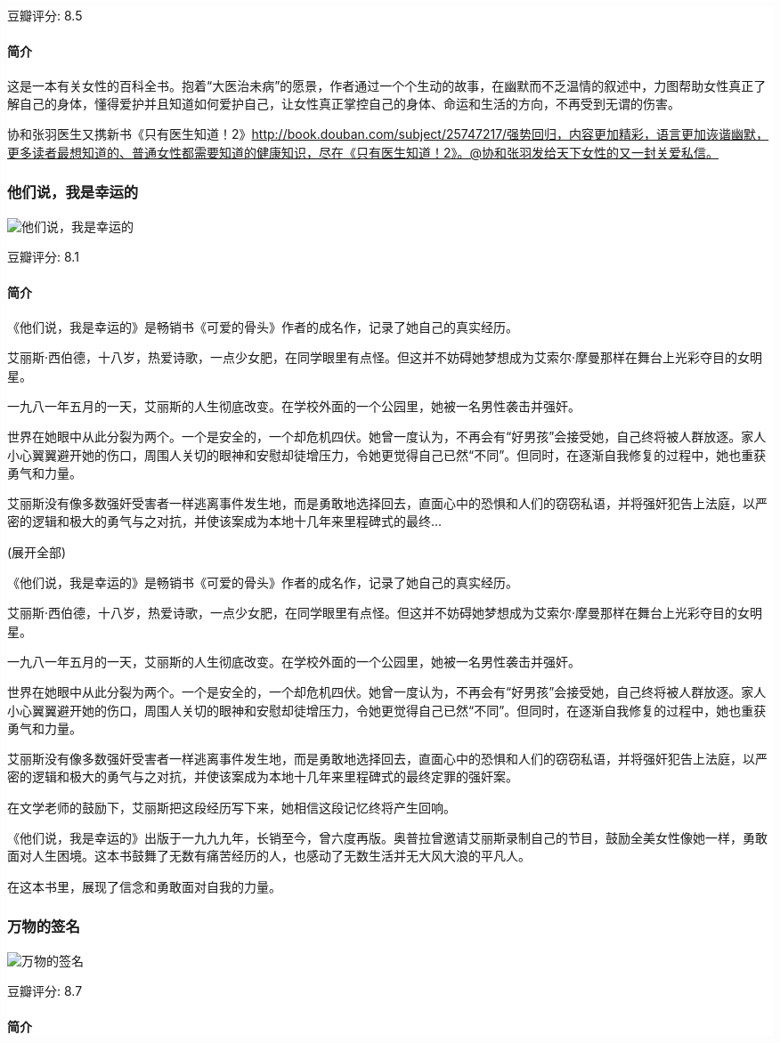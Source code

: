 豆瓣评分: 8.5

#### 简介

这是一本有关女性的百科全书。抱着“大医治未病”的愿景，作者通过一个个生动的故事，在幽默而不乏温情的叙述中，力图帮助女性真正了解自己的身体，懂得爱护并且知道如何爱护自己，让女性真正掌控自己的身体、命运和生活的方向，不再受到无谓的伤害。

协和张羽医生又携新书《只有医生知道！2》http://book.douban.com/subject/25747217/强势回归，内容更加精彩，语言更加诙谐幽默，更多读者最想知道的、普通女性都需要知道的健康知识，尽在《只有医生知道！2》。@协和张羽发给天下女性的又一封关爱私信。



### 他们说，我是幸运的

![他们说，我是幸运的](https://img3.doubanio.com/view/subject/l/public/s28904875.jpg)

豆瓣评分: 8.1

#### 简介

《他们说，我是幸运的》是畅销书《可爱的骨头》作者的成名作，记录了她自己的真实经历。

艾丽斯·西伯德，十八岁，热爱诗歌，一点少女肥，在同学眼里有点怪。但这并不妨碍她梦想成为艾索尔·摩曼那样在舞台上光彩夺目的女明星。

一九八一年五月的一天，艾丽斯的人生彻底改变。在学校外面的一个公园里，她被一名男性袭击并强奸。

世界在她眼中从此分裂为两个。一个是安全的，一个却危机四伏。她曾一度认为，不再会有“好男孩”会接受她，自己终将被人群放逐。家人小心翼翼避开她的伤口，周围人关切的眼神和安慰却徒增压力，令她更觉得自己已然“不同”。但同时，在逐渐自我修复的过程中，她也重获勇气和力量。

艾丽斯没有像多数强奸受害者一样逃离事件发生地，而是勇敢地选择回去，直面心中的恐惧和人们的窃窃私语，并将强奸犯告上法庭，以严密的逻辑和极大的勇气与之对抗，并使该案成为本地十几年来里程碑式的最终...

(展开全部)

《他们说，我是幸运的》是畅销书《可爱的骨头》作者的成名作，记录了她自己的真实经历。

艾丽斯·西伯德，十八岁，热爱诗歌，一点少女肥，在同学眼里有点怪。但这并不妨碍她梦想成为艾索尔·摩曼那样在舞台上光彩夺目的女明星。

一九八一年五月的一天，艾丽斯的人生彻底改变。在学校外面的一个公园里，她被一名男性袭击并强奸。

世界在她眼中从此分裂为两个。一个是安全的，一个却危机四伏。她曾一度认为，不再会有“好男孩”会接受她，自己终将被人群放逐。家人小心翼翼避开她的伤口，周围人关切的眼神和安慰却徒增压力，令她更觉得自己已然“不同”。但同时，在逐渐自我修复的过程中，她也重获勇气和力量。

艾丽斯没有像多数强奸受害者一样逃离事件发生地，而是勇敢地选择回去，直面心中的恐惧和人们的窃窃私语，并将强奸犯告上法庭，以严密的逻辑和极大的勇气与之对抗，并使该案成为本地十几年来里程碑式的最终定罪的强奸案。

在文学老师的鼓励下，艾丽斯把这段经历写下来，她相信这段记忆终将产生回响。

《他们说，我是幸运的》出版于一九九九年，长销至今，曾六度再版。奥普拉曾邀请艾丽斯录制自己的节目，鼓励全美女性像她一样，勇敢面对人生困境。这本书鼓舞了无数有痛苦经历的人，也感动了无数生活并无大风大浪的平凡人。

在这本书里，展现了信念和勇敢面对自我的力量。



### 万物的签名

![万物的签名](https://img3.doubanio.com/view/subject/l/public/s28017203.jpg)

豆瓣评分: 8.7

#### 简介
